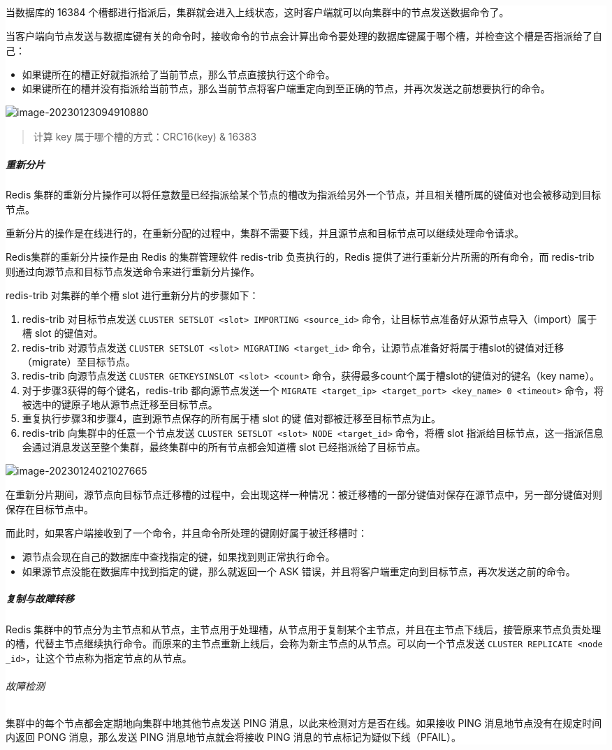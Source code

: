 当数据库的 16384 个槽都进行指派后，集群就会进入上线状态，这时客户端就可以向集群中的节点发送数据命令了。

当客户端向节点发送与数据库键有关的命令时，接收命令的节点会计算出命令要处理的数据库键属于哪个槽，并检查这个槽是否指派给了自己：

- 如果键所在的槽正好就指派给了当前节点，那么节点直接执行这个命令。
- 如果键所在的槽并没有指派给当前节点，那么当前节点将客户端重定向到至正确的节点，并再次发送之前想要执行的命令。

![image-20230123094910880](./202301230949998.png)

>计算 key 属于哪个槽的方式：CRC16(key) & 16383

##### 重新分片

Redis 集群的重新分片操作可以将任意数量已经指派给某个节点的槽改为指派给另外一个节点，并且相关槽所属的键值对也会被移动到目标节点。

重新分片的操作是在线进行的，在重新分配的过程中，集群不需要下线，并且源节点和目标节点可以继续处理命令请求。

Redis集群的重新分片操作是由 Redis 的集群管理软件 redis-trib 负责执行的，Redis 提供了进行重新分片所需的所有命令，而 redis-trib 则通过向源节点和目标节点发送命令来进行重新分片操作。

redis-trib 对集群的单个槽 slot 进行重新分片的步骤如下：

1. redis-trib 对目标节点发送 `CLUSTER SETSLOT <slot> IMPORTING <source_id>` 命令，让目标节点准备好从源节点导入（import）属于槽 slot 的键值对。
2. redis-trib 对源节点发送 `CLUSTER SETSLOT <slot> MIGRATING <target_id>` 命令，让源节点准备好将属于槽slot的键值对迁移（migrate）至目标节点。
3. redis-trib 向源节点发送 `CLUSTER GETKEYSINSLOT <slot> <count>` 命令，获得最多count个属于槽slot的键值对的键名（key name）。
4. 对于步骤3获得的每个键名，redis-trib 都向源节点发送一个 `MIGRATE <target_ip> <target_port> <key_name> 0 <timeout>` 命令，将被选中的键原子地从源节点迁移至目标节点。
5. 重复执行步骤3和步骤4，直到源节点保存的所有属于槽 slot 的键 值对都被迁移至目标节点为止。
6. redis-trib 向集群中的任意一个节点发送 `CLUSTER SETSLOT <slot> NODE <target_id>` 命令，将槽 slot 指派给目标节点，这一指派信息会通过消息发送至整个集群，最终集群中的所有节点都会知道槽 slot 已经指派给了目标节点。

![image-20230124021027665](./202301240210749.png)

在重新分片期间，源节点向目标节点迁移槽的过程中，会出现这样一种情况：被迁移槽的一部分键值对保存在源节点中，另一部分键值对则保存在目标节点中。

而此时，如果客户端接收到了一个命令，并且命令所处理的键刚好属于被迁移槽时：

- 源节点会现在自己的数据库中查找指定的键，如果找到则正常执行命令。
- 如果源节点没能在数据库中找到指定的键，那么就返回一个 ASK 错误，并且将客户端重定向到目标节点，再次发送之前的命令。

##### 复制与故障转移

Redis 集群中的节点分为主节点和从节点，主节点用于处理槽，从节点用于复制某个主节点，并且在主节点下线后，接管原来节点负责处理的槽，代替主节点继续执行命令。而原来的主节点重新上线后，会称为新主节点的从节点。可以向一个节点发送 `CLUSTER REPLICATE <node_id>`，让这个节点称为指定节点的从节点。

###### 故障检测

集群中的每个节点都会定期地向集群中地其他节点发送 PING 消息，以此来检测对方是否在线。如果接收 PING 消息地节点没有在规定时间内返回 PONG 消息，那么发送 PING 消息地节点就会将接收 PING 消息的节点标记为疑似下线（PFAIL）。


